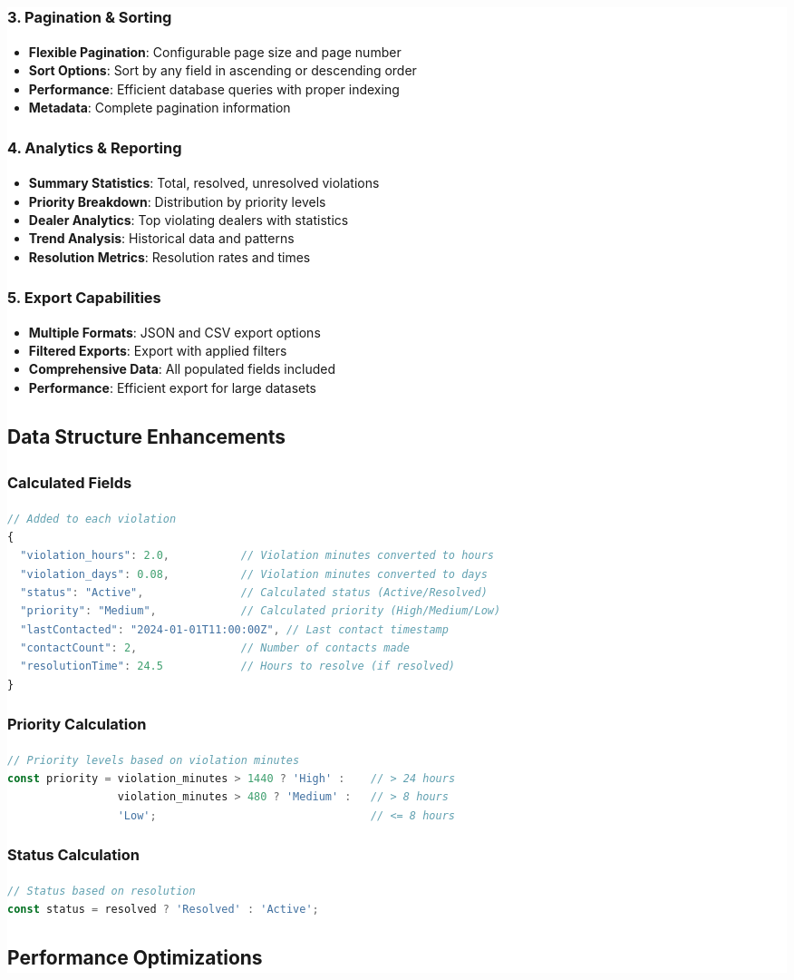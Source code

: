 ### 3. Pagination & Sorting
- **Flexible Pagination**: Configurable page size and page number
- **Sort Options**: Sort by any field in ascending or descending order
- **Performance**: Efficient database queries with proper indexing
- **Metadata**: Complete pagination information

### 4. Analytics & Reporting
- **Summary Statistics**: Total, resolved, unresolved violations
- **Priority Breakdown**: Distribution by priority levels
- **Dealer Analytics**: Top violating dealers with statistics
- **Trend Analysis**: Historical data and patterns
- **Resolution Metrics**: Resolution rates and times

### 5. Export Capabilities
- **Multiple Formats**: JSON and CSV export options
- **Filtered Exports**: Export with applied filters
- **Comprehensive Data**: All populated fields included
- **Performance**: Efficient export for large datasets

## Data Structure Enhancements

### Calculated Fields
```javascript
// Added to each violation
{
  "violation_hours": 2.0,           // Violation minutes converted to hours
  "violation_days": 0.08,           // Violation minutes converted to days
  "status": "Active",               // Calculated status (Active/Resolved)
  "priority": "Medium",             // Calculated priority (High/Medium/Low)
  "lastContacted": "2024-01-01T11:00:00Z", // Last contact timestamp
  "contactCount": 2,                // Number of contacts made
  "resolutionTime": 24.5            // Hours to resolve (if resolved)
}
```

### Priority Calculation
```javascript
// Priority levels based on violation minutes
const priority = violation_minutes > 1440 ? 'High' :    // > 24 hours
                 violation_minutes > 480 ? 'Medium' :   // > 8 hours
                 'Low';                                 // <= 8 hours
```

### Status Calculation
```javascript
// Status based on resolution
const status = resolved ? 'Resolved' : 'Active';
```

## Performance Optimizations

